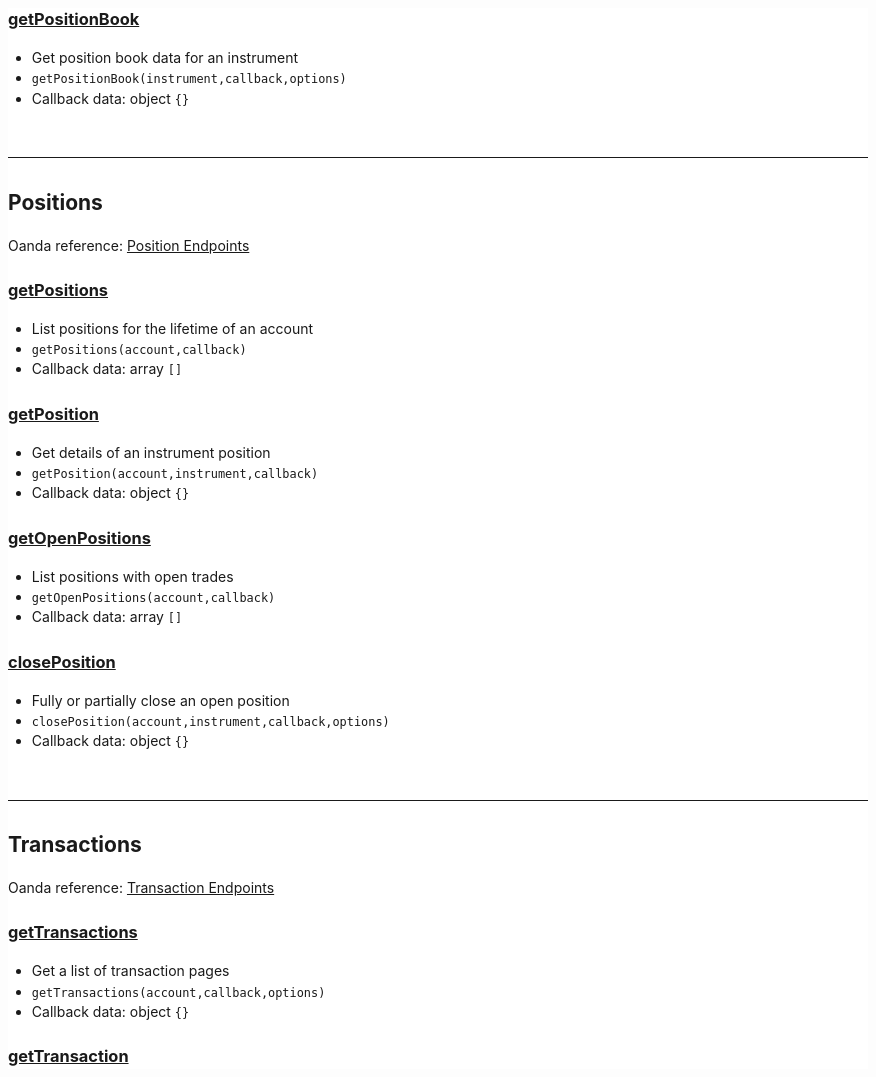 ### <u>getPositionBook</u>

- Get position book data for an instrument
- `getPositionBook(instrument,callback,options)`
- Callback data: object `{}`

</br>

---

## Positions

Oanda reference: [Position Endpoints](https://developer.oanda.com/rest-live-v20/position-ep/)

### <u>getPositions</u>

- List positions for the lifetime of an account
- `getPositions(account,callback)`
- Callback data: array `[]`

### <u>getPosition</u>

- Get details of an instrument position
- `getPosition(account,instrument,callback)`
- Callback data: object `{}`

### <u>getOpenPositions</u>

- List positions with open trades
- `getOpenPositions(account,callback)`
- Callback data: array `[]`

### <u>closePosition</u>

- Fully or partially close an open position
- `closePosition(account,instrument,callback,options)`
- Callback data: object `{}`

</br>

---

## Transactions

Oanda reference: [Transaction Endpoints](https://developer.oanda.com/rest-live-v20/transaction-ep/)

### <u>getTransactions</u>

- Get a list of transaction pages
- `getTransactions(account,callback,options)`
- Callback data: object `{}`

### <u>getTransaction</u>
